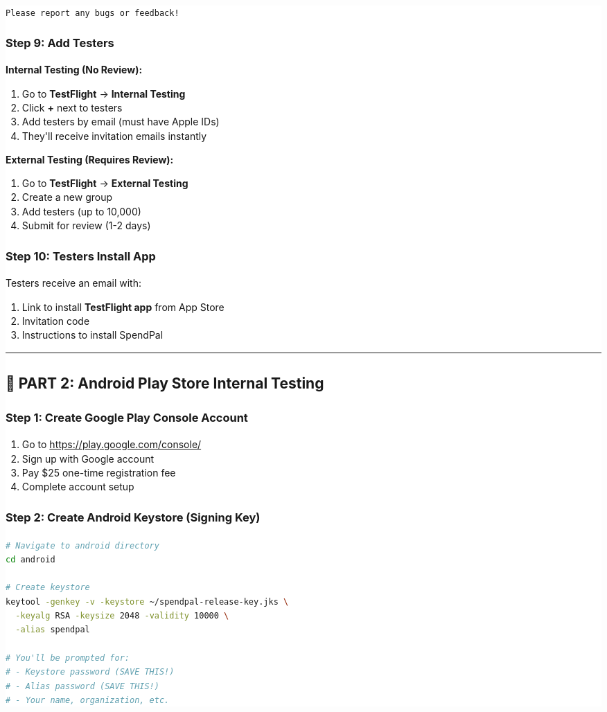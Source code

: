    ```
   Please report any bugs or feedback!
   ```

### Step 9: Add Testers

**Internal Testing (No Review):**
1. Go to **TestFlight** → **Internal Testing**
2. Click **+** next to testers
3. Add testers by email (must have Apple IDs)
4. They'll receive invitation emails instantly

**External Testing (Requires Review):**
1. Go to **TestFlight** → **External Testing**
2. Create a new group
3. Add testers (up to 10,000)
4. Submit for review (1-2 days)

### Step 10: Testers Install App

Testers receive an email with:
1. Link to install **TestFlight app** from App Store
2. Invitation code
3. Instructions to install SpendPal

---

## 🤖 PART 2: Android Play Store Internal Testing

### Step 1: Create Google Play Console Account

1. Go to https://play.google.com/console/
2. Sign up with Google account
3. Pay $25 one-time registration fee
4. Complete account setup

### Step 2: Create Android Keystore (Signing Key)

```bash
# Navigate to android directory
cd android

# Create keystore
keytool -genkey -v -keystore ~/spendpal-release-key.jks \
  -keyalg RSA -keysize 2048 -validity 10000 \
  -alias spendpal

# You'll be prompted for:
# - Keystore password (SAVE THIS!)
# - Alias password (SAVE THIS!)
# - Your name, organization, etc.
```
